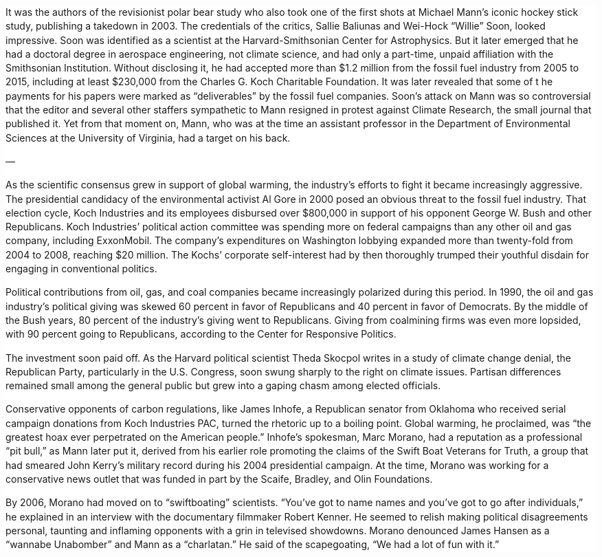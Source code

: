 It was the authors of the revisionist polar bear study who also took one of the first shots
at Michael Mann’s iconic hockey stick study, publishing a takedown in 2003. The
credentials of the critics, Sallie Baliunas and Wei-Hock “Willie” Soon, looked impressive.
Soon was identified as a scientist at the Harvard-Smithsonian Center for Astrophysics. But
it later emerged that he had a doctoral degree in aerospace engineering, not climate
science, and had only a part-time, unpaid affiliation with the Smithsonian Institution.
Without disclosing it, he had accepted more than $1.2 million from the fossil fuel industry
from 2005 to 2015, including at least $230,000 from the Charles G. Koch Charitable
Foundation. It was later revealed that some of t
he payments for his papers were marked as
“deliverables” by the fossil fuel companies.
Soon’s attack on Mann was so controversial that the editor and several other staffers
sympathetic to Mann resigned in protest against Climate Research, the small journal that
published it. Yet from that moment on, Mann, who was at the time an assistant professor
in the Department of Environmental Sciences at the University of Virginia, had a target on
his back.

—

As the scientific consensus grew in support of global warming, the industry’s efforts to
fight it became increasingly aggressive. The presidential candidacy of the environmental
activist Al Gore in 2000 posed an obvious threat to the fossil fuel industry. That election
cycle, Koch Industries and its employees disbursed over $800,000 in support of his
opponent George W. Bush and other Republicans. Koch Industries’ political action
committee was spending more on federal campaigns than any other oil and gas company,
including ExxonMobil. The company’s expenditures on Washington lobbying expanded
more than twenty-fold from 2004 to 2008, reaching $20 million. The Kochs’ corporate
self-interest had by then thoroughly trumped their youthful disdain for engaging in
conventional politics.

Political contributions from oil, gas, and coal companies became increasingly polarized
during this period. In 1990, the oil and gas industry’s political giving was skewed 60
percent in favor of Republicans and 40 percent in favor of Democrats. By the middle of
the Bush years, 80 percent of the industry’s giving went to Republicans. Giving from coalmining
firms was even more lopsided, with 90 percent going to Republicans, according to
the Center for Responsive Politics.

The investment soon paid off. As the Harvard political scientist Theda Skocpol writes in
a study of climate change denial, the Republican Party, particularly in the U.S. Congress,
soon swung sharply to the right on climate issues. Partisan differences remained small
among the general public but grew into a gaping chasm among elected officials.

Conservative opponents of carbon regulations, like James Inhofe, a Republican senator
from Oklahoma who received serial campaign donations from Koch Industries PAC,
turned the rhetoric up to a boiling point. Global warming, he proclaimed, was “the greatest
hoax ever perpetrated on the American people.” Inhofe’s spokesman, Marc Morano, had a
reputation as a professional “pit bull,” as Mann later put it, derived from his earlier role
promoting the claims of the Swift Boat Veterans for Truth, a group that had smeared John
Kerry’s military record during his 2004 presidential campaign. At the time, Morano was
working for a conservative news outlet that was funded in part by the Scaife, Bradley, and
Olin Foundations.

By 2006, Morano had moved on to “swiftboating” scientists. “You’ve got to name
names and you’ve got to go after individuals,” he explained in an interview with the
documentary filmmaker Robert Kenner. He seemed to relish making political
disagreements personal, taunting and inflaming opponents with a grin in televised
showdowns. Morano denounced James Hansen as a “wannabe Unabomber” and Mann as
a “charlatan.” He said of the scapegoating, “We had a lot of fun with it.”
